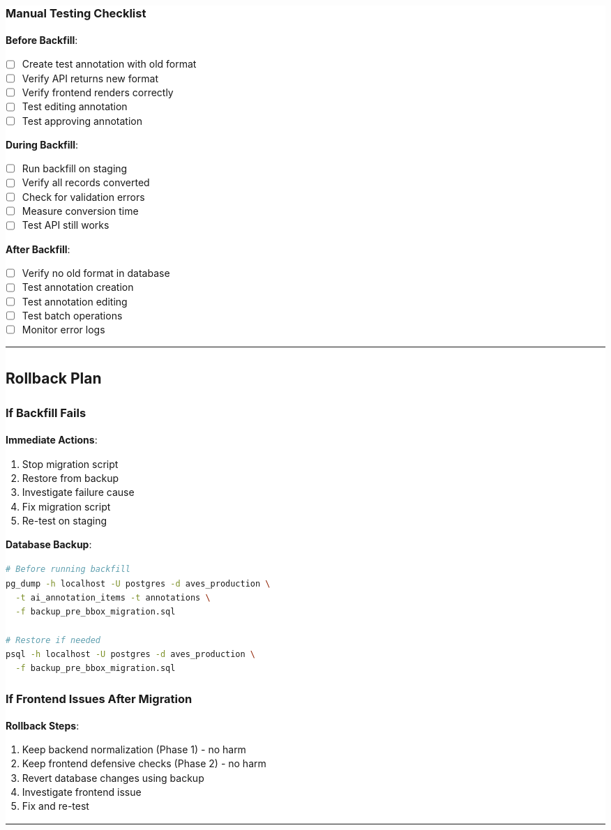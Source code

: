 ### Manual Testing Checklist

**Before Backfill**:
- [ ] Create test annotation with old format
- [ ] Verify API returns new format
- [ ] Verify frontend renders correctly
- [ ] Test editing annotation
- [ ] Test approving annotation

**During Backfill**:
- [ ] Run backfill on staging
- [ ] Verify all records converted
- [ ] Check for validation errors
- [ ] Measure conversion time
- [ ] Test API still works

**After Backfill**:
- [ ] Verify no old format in database
- [ ] Test annotation creation
- [ ] Test annotation editing
- [ ] Test batch operations
- [ ] Monitor error logs

---

## Rollback Plan

### If Backfill Fails

**Immediate Actions**:
1. Stop migration script
2. Restore from backup
3. Investigate failure cause
4. Fix migration script
5. Re-test on staging

**Database Backup**:
```bash
# Before running backfill
pg_dump -h localhost -U postgres -d aves_production \
  -t ai_annotation_items -t annotations \
  -f backup_pre_bbox_migration.sql

# Restore if needed
psql -h localhost -U postgres -d aves_production \
  -f backup_pre_bbox_migration.sql
```

### If Frontend Issues After Migration

**Rollback Steps**:
1. Keep backend normalization (Phase 1) - no harm
2. Keep frontend defensive checks (Phase 2) - no harm
3. Revert database changes using backup
4. Investigate frontend issue
5. Fix and re-test

---